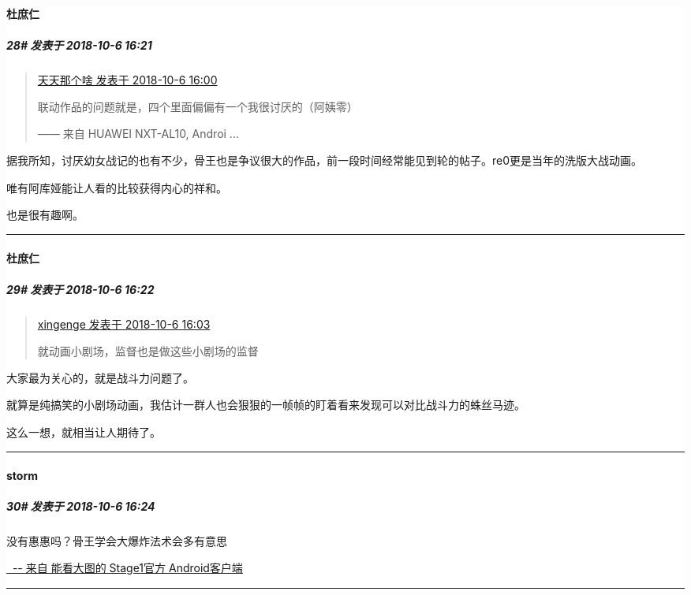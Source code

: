 ####  杜庶仁  
##### 28#       发表于 2018-10-6 16:21



<blockquote><a href="httphttps://bbs.saraba1st.com/2b/forum.php?mod=redirect&amp;goto=findpost&amp;pid=41179338&amp;ptid=1773953" target="_blank">天天那个啥 发表于 2018-10-6 16:00</a>

联动作品的问题就是，四个里面偏偏有一个我很讨厌的（阿姨零）


—— 来自 HUAWEI NXT-AL10, Androi ...</blockquote>
据我所知，讨厌幼女战记的也有不少，骨王也是争议很大的作品，前一段时间经常能见到轮的帖子。re0更是当年的洗版大战动画。

唯有阿库娅能让人看的比较获得内心的祥和。


也是很有趣啊。







-----

####  杜庶仁  
##### 29#       发表于 2018-10-6 16:22



<blockquote><a href="httphttps://bbs.saraba1st.com/2b/forum.php?mod=redirect&amp;goto=findpost&amp;pid=41179355&amp;ptid=1773953" target="_blank">xingenge 发表于 2018-10-6 16:03</a>

就动画小剧场，监督也是做这些小剧场的监督</blockquote>
大家最为关心的，就是战斗力问题了。

就算是纯搞笑的小剧场动画，我估计一群人也会狠狠的一帧帧的盯着看来发现可以对比战斗力的蛛丝马迹。

这么一想，就相当让人期待了。







-----

####  storm  
##### 30#       发表于 2018-10-6 16:24




没有惠惠吗？骨王学会大爆炸法术会多有意思

[  -- 来自 能看大图的 Stage1官方 Android客户端](https://www.coolapk.com/apk/140634)







-----
